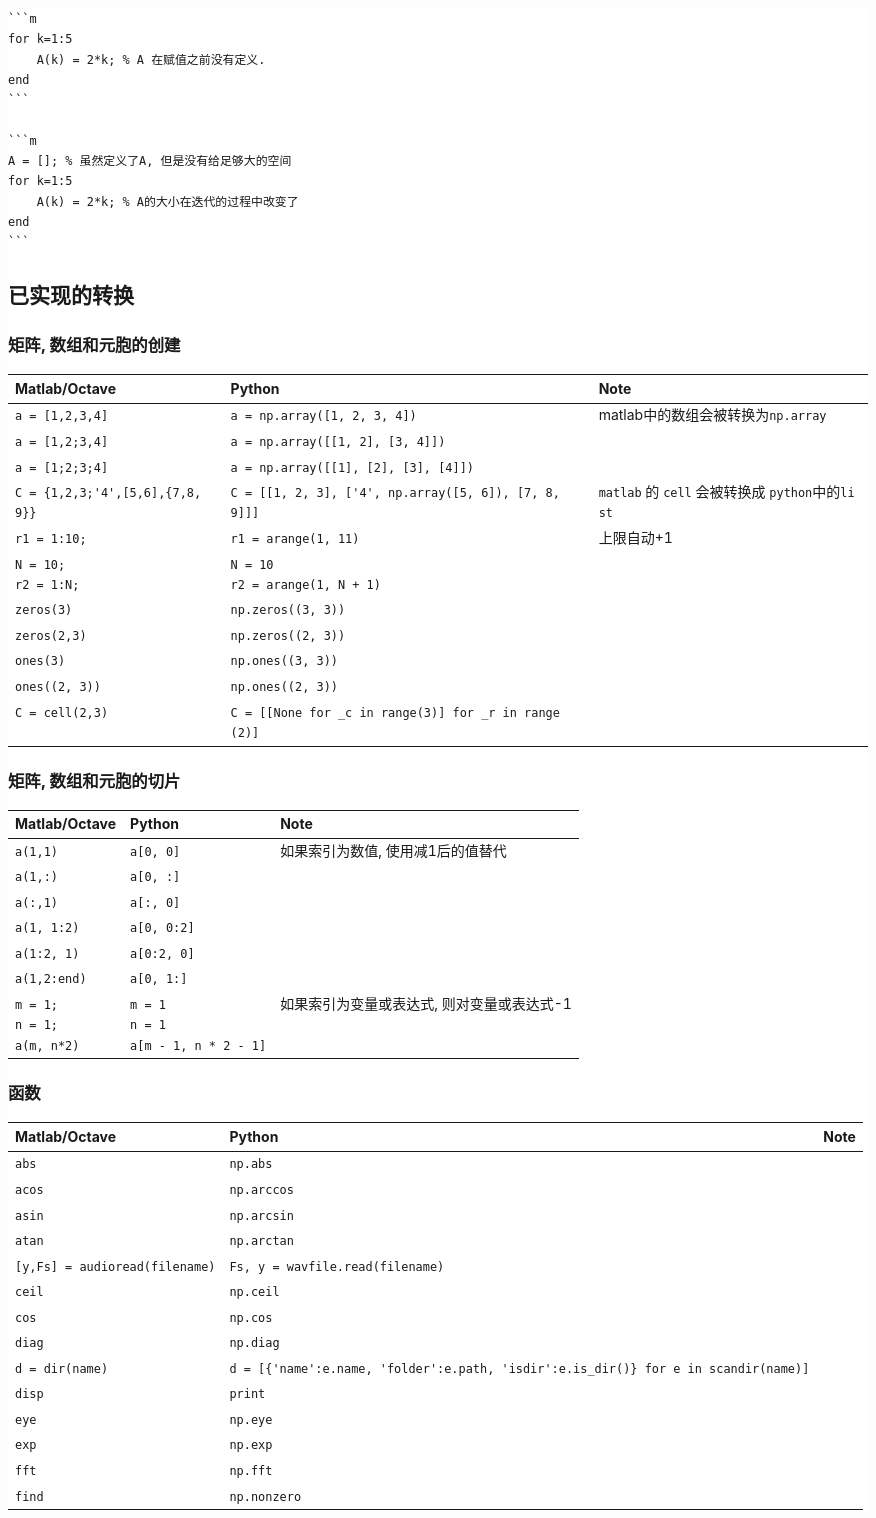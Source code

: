     ```m
    for k=1:5
        A(k) = 2*k; % A 在赋值之前没有定义.
    end
    ```

    ```m
    A = []; % 虽然定义了A, 但是没有给足够大的空间
    for k=1:5
        A(k) = 2*k; % A的大小在迭代的过程中改变了
    end
    ```

## 已实现的转换

### 矩阵, 数组和元胞的创建

Matlab/Octave|Python|Note
:-|:-|:-
`a = [1,2,3,4]` | `a = np.array([1, 2, 3, 4])` | matlab中的数组会被转换为`np.array`
`a = [1,2;3,4]` | `a = np.array([[1, 2], [3, 4]])`
`a = [1;2;3;4]` | `a = np.array([[1], [2], [3], [4]])`
`C = {1,2,3;'4',[5,6],{7,8,9}}` | `C = [[1, 2, 3], ['4', np.array([5, 6]), [7, 8, 9]]]` | `matlab` 的 `cell` 会被转换成 `python`中的`list`
`r1 = 1:10;` | `r1 = arange(1, 11)` | 上限自动+1
`N = 10;`<br>`r2 = 1:N;` | `N = 10`<br>`r2 = arange(1, N + 1)`
`zeros(3)` | `np.zeros((3, 3))`
`zeros(2,3)` | `np.zeros((2, 3))`
`ones(3)` | `np.ones((3, 3))`
`ones((2, 3))` | `np.ones((2, 3))`
`C = cell(2,3)` | `C = [[None for _c in range(3)] for _r in range(2)]`


### 矩阵, 数组和元胞的切片
Matlab/Octave|Python|Note
:-|:-|:-
`a(1,1)` | `a[0, 0]` | 如果索引为数值, 使用减1后的值替代
`a(1,:)` | `a[0, :]`
`a(:,1)` | `a[:, 0]`
`a(1, 1:2)` | `a[0, 0:2]`
`a(1:2, 1)` | `a[0:2, 0]`
`a(1,2:end)` | `a[0, 1:]`
`m = 1;`<br>`n = 1;`<br>`a(m, n*2)` | `m = 1`<br>`n = 1`<br>`a[m - 1, n * 2 - 1]` |如果索引为变量或表达式, 则对变量或表达式-1

### 函数
Matlab/Octave|Python|Note
:-|:-|:-
`abs` | `np.abs`
`acos` | `np.arccos`
`asin` | `np.arcsin`
`atan` | `np.arctan`
`[y,Fs] = audioread(filename)` | `Fs, y = wavfile.read(filename)`
`ceil` | `np.ceil`
`cos` | `np.cos`
`diag` | `np.diag`
`d = dir(name)` | `d = [{'name':e.name, 'folder':e.path, 'isdir':e.is_dir()} for e in scandir(name)]`
`disp` | `print`
`eye` | `np.eye`
`exp` | `np.exp`
`fft` | `np.fft`
`find` | `np.nonzero`